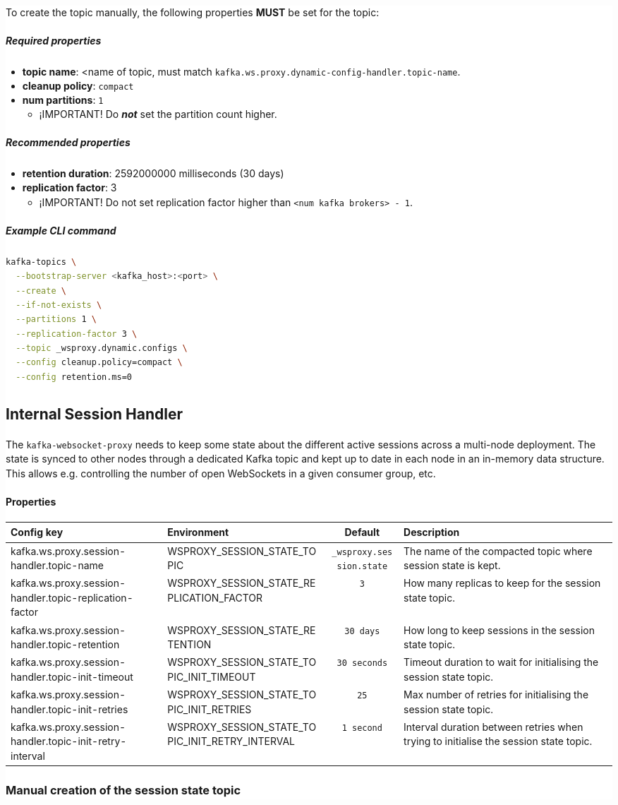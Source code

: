 To create the topic manually, the following properties **MUST** be set for the
topic:

##### Required properties

* **topic name**: <name of topic, must match `kafka.ws.proxy.dynamic-config-handler.topic-name`.
* **cleanup policy**: `compact`
* **num partitions**: `1`
  - ¡IMPORTANT! Do **_not_** set the partition count higher.

##### Recommended properties

* **retention duration**: 2592000000 milliseconds (30 days)
* **replication factor**: 3
  - ¡IMPORTANT! Do not set replication factor higher than `<num kafka brokers> - 1`.

##### Example CLI command

```bash
kafka-topics \
  --bootstrap-server <kafka_host>:<port> \
  --create \
  --if-not-exists \
  --partitions 1 \
  --replication-factor 3 \
  --topic _wsproxy.dynamic.configs \
  --config cleanup.policy=compact \
  --config retention.ms=0
```

## Internal Session Handler

The `kafka-websocket-proxy` needs to keep some state about the different active
sessions across a multi-node deployment. The state is synced to other nodes
through a dedicated Kafka topic and kept up to date in each node in an in-memory
data structure. This allows e.g. controlling the number of open WebSockets in
a given consumer group, etc.

#### Properties

| Config key                                               | Environment                                     |         Default          | Description                                                                          |
|:---------------------------------------------------------|:------------------------------------------------|:------------------------:|:-------------------------------------------------------------------------------------|
| kafka.ws.proxy.session-handler.topic-name                | WSPROXY_SESSION_STATE_TOPIC                     | `_wsproxy.session.state` | The name of the compacted topic where session state is kept.                         |
| kafka.ws.proxy.session-handler.topic-replication-factor  | WSPROXY_SESSION_STATE_REPLICATION_FACTOR        |           `3`            | How many replicas to keep for the session state topic.                               |
| kafka.ws.proxy.session-handler.topic-retention           | WSPROXY_SESSION_STATE_RETENTION                 |        `30 days`         | How long to keep sessions in the session state topic.                                |
| kafka.ws.proxy.session-handler.topic-init-timeout        | WSPROXY_SESSION_STATE_TOPIC_INIT_TIMEOUT        |       `30 seconds`       | Timeout duration to wait for initialising the session state topic.                   |
| kafka.ws.proxy.session-handler.topic-init-retries        | WSPROXY_SESSION_STATE_TOPIC_INIT_RETRIES        |           `25`           | Max number of retries for initialising the session state topic.                      |
| kafka.ws.proxy.session-handler.topic-init-retry-interval | WSPROXY_SESSION_STATE_TOPIC_INIT_RETRY_INTERVAL |        `1 second`        | Interval duration between retries when trying to initialise the session state topic. |

### Manual creation of the session state topic

